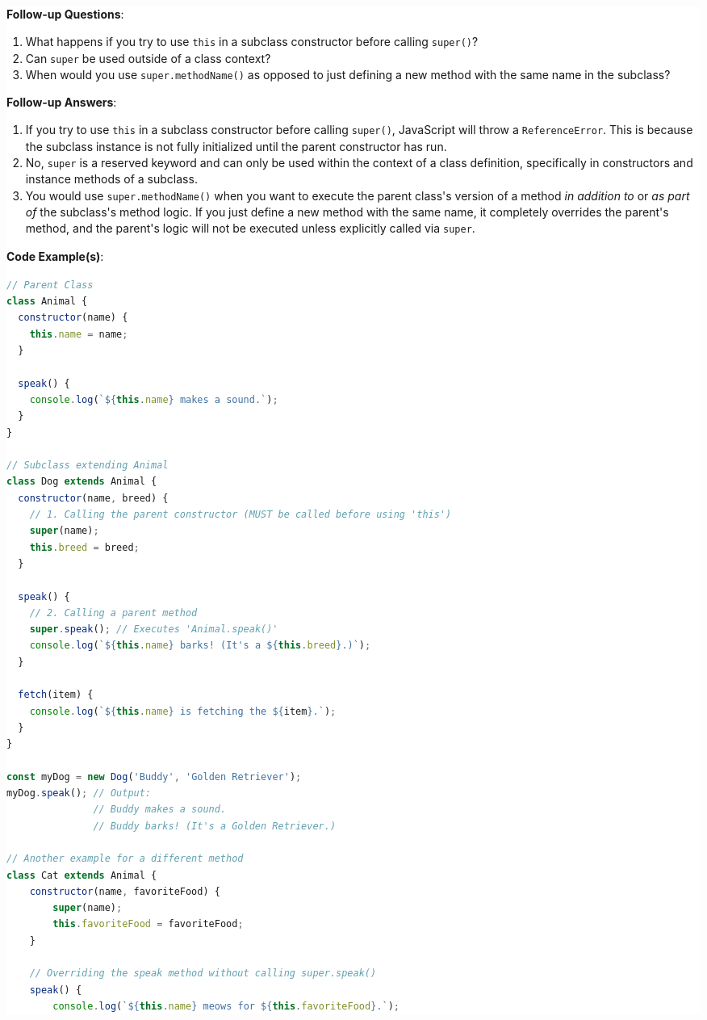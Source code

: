 **Follow-up Questions**:
1.  What happens if you try to use `this` in a subclass constructor before calling `super()`?
2.  Can `super` be used outside of a class context?
3.  When would you use `super.methodName()` as opposed to just defining a new method with the same name in the subclass?

**Follow-up Answers**:
1.  If you try to use `this` in a subclass constructor before calling `super()`, JavaScript will throw a `ReferenceError`. This is because the subclass instance is not fully initialized until the parent constructor has run.
2.  No, `super` is a reserved keyword and can only be used within the context of a class definition, specifically in constructors and instance methods of a subclass.
3.  You would use `super.methodName()` when you want to execute the parent class's version of a method *in addition to* or *as part of* the subclass's method logic. If you just define a new method with the same name, it completely overrides the parent's method, and the parent's logic will not be executed unless explicitly called via `super`.

**Code Example(s)**:

```javascript
// Parent Class
class Animal {
  constructor(name) {
    this.name = name;
  }

  speak() {
    console.log(`${this.name} makes a sound.`);
  }
}

// Subclass extending Animal
class Dog extends Animal {
  constructor(name, breed) {
    // 1. Calling the parent constructor (MUST be called before using 'this')
    super(name);
    this.breed = breed;
  }

  speak() {
    // 2. Calling a parent method
    super.speak(); // Executes 'Animal.speak()'
    console.log(`${this.name} barks! (It's a ${this.breed}.)`);
  }

  fetch(item) {
    console.log(`${this.name} is fetching the ${item}.`);
  }
}

const myDog = new Dog('Buddy', 'Golden Retriever');
myDog.speak(); // Output:
               // Buddy makes a sound.
               // Buddy barks! (It's a Golden Retriever.)

// Another example for a different method
class Cat extends Animal {
    constructor(name, favoriteFood) {
        super(name);
        this.favoriteFood = favoriteFood;
    }

    // Overriding the speak method without calling super.speak()
    speak() {
        console.log(`${this.name} meows for ${this.favoriteFood}.`);
```